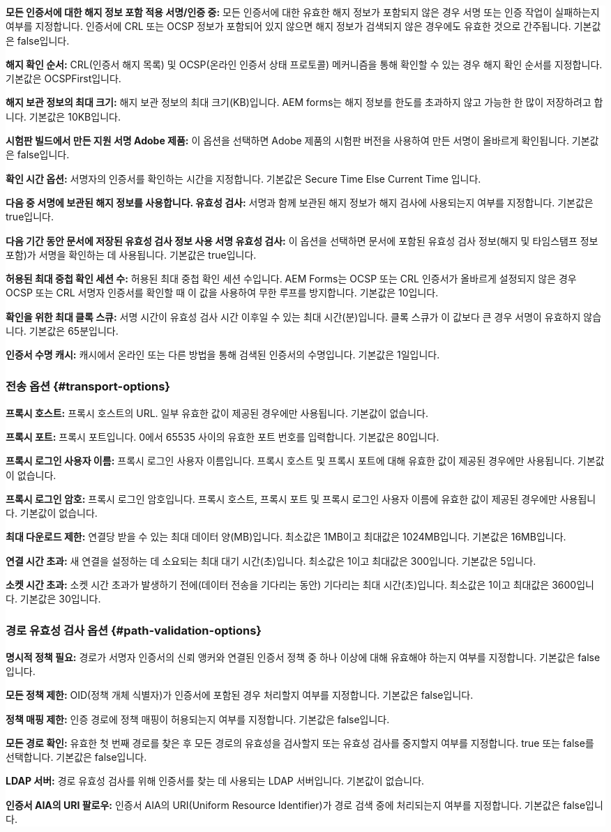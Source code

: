 **모든 인증서에 대한 해지 정보 포함 적용
서명/인증 중:** 모든 인증서에 대한 유효한 해지 정보가 포함되지 않은 경우 서명 또는 인증 작업이 실패하는지 여부를 지정합니다. 인증서에 CRL 또는 OCSP 정보가 포함되어 있지 않으면 해지 정보가 검색되지 않은 경우에도 유효한 것으로 간주됩니다. 기본값은 false입니다.

**해지 확인 순서:** CRL(인증서 해지 목록) 및 OCSP(온라인 인증서 상태 프로토콜) 메커니즘을 통해 확인할 수 있는 경우 해지 확인 순서를 지정합니다. 기본값은 OCSPFirst입니다.

**해지 보관 정보의 최대 크기:** 해지 보관 정보의 최대 크기(KB)입니다. AEM forms는 해지 정보를 한도를 초과하지 않고 가능한 한 많이 저장하려고 합니다. 기본값은 10KB입니다.

**시험판 빌드에서 만든 지원 서명
Adobe 제품:** 이 옵션을 선택하면 Adobe 제품의 시험판 버전을 사용하여 만든 서명이 올바르게 확인됩니다. 기본값은 false입니다.

**확인 시간 옵션:** 서명자의 인증서를 확인하는 시간을 지정합니다. 기본값은 Secure Time Else Current Time 입니다.

**다음 중 서명에 보관된 해지 정보를 사용합니다.
유효성 검사:** 서명과 함께 보관된 해지 정보가 해지 검사에 사용되는지 여부를 지정합니다. 기본값은 true입니다.

**다음 기간 동안 문서에 저장된 유효성 검사 정보 사용
서명 유효성 검사:** 이 옵션을 선택하면 문서에 포함된 유효성 검사 정보(해지 및 타임스탬프 정보 포함)가 서명을 확인하는 데 사용됩니다. 기본값은 true입니다.

**허용된 최대 중첩 확인 세션 수:** 허용된 최대 중첩 확인 세션 수입니다. AEM Forms는 OCSP 또는 CRL 인증서가 올바르게 설정되지 않은 경우 OCSP 또는 CRL 서명자 인증서를 확인할 때 이 값을 사용하여 무한 루프를 방지합니다. 기본값은 10입니다.

**확인을 위한 최대 클록 스큐:** 서명 시간이 유효성 검사 시간 이후일 수 있는 최대 시간(분)입니다. 클록 스큐가 이 값보다 큰 경우 서명이 유효하지 않습니다. 기본값은 65분입니다.

**인증서 수명 캐시:** 캐시에서 온라인 또는 다른 방법을 통해 검색된 인증서의 수명입니다. 기본값은 1일입니다.

### 전송 옵션 {#transport-options}

**프록시 호스트:** 프록시 호스트의 URL. 일부 유효한 값이 제공된 경우에만 사용됩니다. 기본값이 없습니다.

**프록시 포트:** 프록시 포트입니다. 0에서 65535 사이의 유효한 포트 번호를 입력합니다. 기본값은 80입니다.

**프록시 로그인 사용자 이름:** 프록시 로그인 사용자 이름입니다. 프록시 호스트 및 프록시 포트에 대해 유효한 값이 제공된 경우에만 사용됩니다. 기본값이 없습니다.

**프록시 로그인 암호:** 프록시 로그인 암호입니다. 프록시 호스트, 프록시 포트 및 프록시 로그인 사용자 이름에 유효한 값이 제공된 경우에만 사용됩니다. 기본값이 없습니다.

**최대 다운로드 제한:** 연결당 받을 수 있는 최대 데이터 양(MB)입니다. 최소값은 1MB이고 최대값은 1024MB입니다. 기본값은 16MB입니다.

**연결 시간 초과:** 새 연결을 설정하는 데 소요되는 최대 대기 시간(초)입니다. 최소값은 1이고 최대값은 300입니다. 기본값은 5입니다.

**소켓 시간 초과:** 소켓 시간 초과가 발생하기 전에(데이터 전송을 기다리는 동안) 기다리는 최대 시간(초)입니다. 최소값은 1이고 최대값은 3600입니다. 기본값은 30입니다.

### 경로 유효성 검사 옵션 {#path-validation-options}

**명시적 정책 필요:** 경로가 서명자 인증서의 신뢰 앵커와 연결된 인증서 정책 중 하나 이상에 대해 유효해야 하는지 여부를 지정합니다. 기본값은 false입니다.

**모든 정책 제한:** OID(정책 개체 식별자)가 인증서에 포함된 경우 처리할지 여부를 지정합니다. 기본값은 false입니다.

**정책 매핑 제한:** 인증 경로에 정책 매핑이 허용되는지 여부를 지정합니다. 기본값은 false입니다.

**모든 경로 확인:** 유효한 첫 번째 경로를 찾은 후 모든 경로의 유효성을 검사할지 또는 유효성 검사를 중지할지 여부를 지정합니다. true 또는 false를 선택합니다. 기본값은 false입니다.

**LDAP 서버:** 경로 유효성 검사를 위해 인증서를 찾는 데 사용되는 LDAP 서버입니다. 기본값이 없습니다.

**인증서 AIA의 URI 팔로우:** 인증서 AIA의 URI(Uniform Resource Identifier)가 경로 검색 중에 처리되는지 여부를 지정합니다. 기본값은 false입니다.
